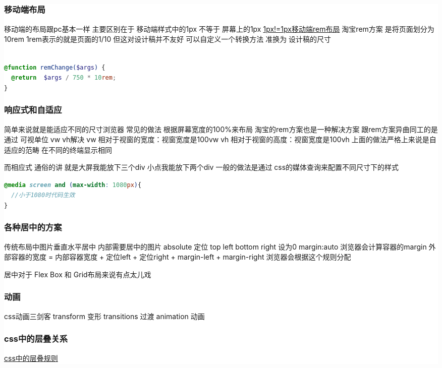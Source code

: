### 移动端布局
移动端的布局跟pc基本一样
主要区别在于 移动端样式中的1px 不等于 屏幕上的1px
[1px!=1px移动端rem布局](https://fenghou.site/2016/12/19/2016-12-19-%E7%A7%BB%E5%8A%A8%E7%AB%AF%E9%80%82%E9%85%8D/)
淘宝rem方案 是将页面划分为10rem 1rem表示的就是页面的1/10  但这对设计稿并不友好
可以自定义一个转换方法 准换为 设计稿的尺寸
```scss

@function remChange($args) {
  @return  $args / 750 * 10rem;
}
```
### 响应式和自适应
简单来说就是能适应不同的尺寸浏览器
常见的做法 根据屏幕宽度的100%来布局 
淘宝的rem方案也是一种解决方案
跟rem方案异曲同工的是通过 可视单位 vw vh解决
vw 相对于视窗的宽度：视窗宽度是100vw
vh 相对于视窗的高度：视窗宽度是100vh
上面的做法严格上来说是自适应的范畴 在不同的终端显示相同

而相应式 通俗的讲 就是大屏我能放下三个div 小点我能放下两个div
一般的做法是通过 css的媒体查询来配置不同尺寸下的样式
```scss
@media screen and (max-width: 1080px){
  //小于1080时代码生效
}
```
### 各种居中的方案
传统布局中图片垂直水平居中
内部需要居中的图片
absolute 定位
top left bottom right 设为0 
margin:auto
浏览器会计算容器的margin
外部容器的宽度 = 内部容器宽度 + 定位left + 定位right + margin-left + margin-right  浏览器会根据这个规则分配

居中对于 Flex Box 和 Grid布局来说有点太儿戏


### 动画
css动画三剑客 
transform 变形
transitions 过渡 
animation 动画

### css中的层叠关系
[css中的层叠规则](http://www.zhangxinxu.com/wordpress/2016/01/understand-css-stacking-context-order-z-index/)
